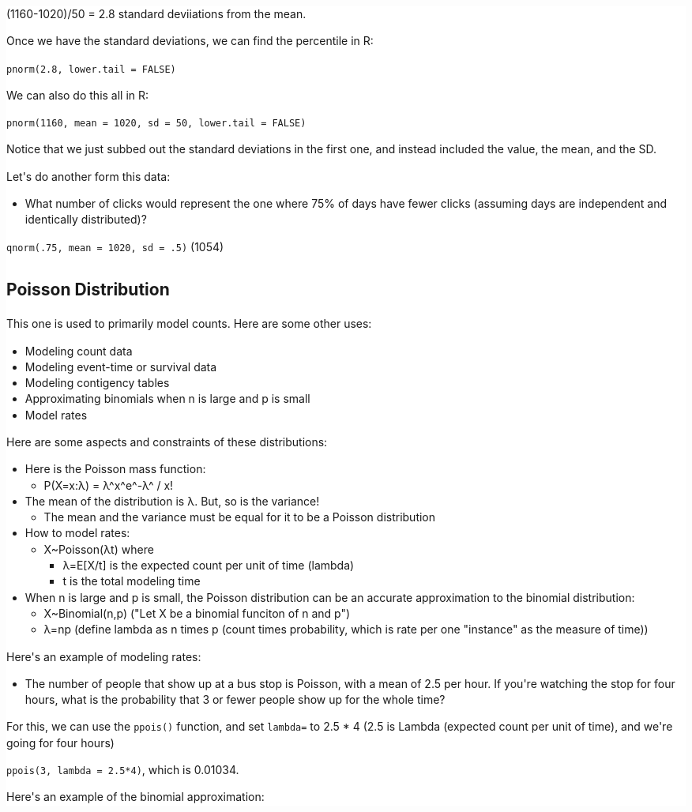 (1160-1020)/50 = 2.8 standard deviiations from the mean.

Once we have the standard deviations, we can find the percentile in R:

`pnorm(2.8, lower.tail = FALSE)`

We can also do this all in R:

`pnorm(1160, mean = 1020, sd = 50, lower.tail = FALSE)`

Notice that we just subbed out the standard deviations in the first one, and instead included the value, the mean, and the SD.

Let's do another form this data:

* What number of clicks would represent the one where 75% of days have fewer clicks (assuming days are independent and identically distributed)?

`qnorm(.75, mean = 1020, sd = .5)` (1054)

## Poisson Distribution 

This one is used to primarily model counts. Here are some other uses:

* Modeling count data 
* Modeling event-time or survival data 
* Modeling contigency tables 
* Approximating binomials when n is large and p is small
* Model rates

Here are some aspects and constraints of these distributions:

* Here is the Poisson mass function:
    * P(X=x:λ) = λ^x^e^-λ^ / x!
* The mean of the distribution is λ. But, so is the variance!
    * The mean and the variance must be equal for it to be a Poisson distribution
* How to model rates:
    * X~Poisson(λt) where
        * λ=E[X/t] is the expected count per unit of time (lambda)
        * t is the total modeling time
* When n is large and p is small, the Poisson distribution can be an accurate approximation to the binomial distribution:
    * X~Binomial(n,p) ("Let X be a binomial funciton of n and p")
    * λ=np (define lambda as n times p (count times probability, which is rate per one "instance" as the measure of time))

Here's an example of modeling rates:

* The number of people that show up at a bus stop is Poisson, with a mean of 2.5 per hour. If you're watching the stop for four hours, what is the probability that 3 or fewer people show up for the whole time?

For this, we can use the `ppois()` function, and set `lambda=` to 2.5 * 4 (2.5 is Lambda (expected count per unit of time), and we're going for four hours)

`ppois(3, lambda = 2.5*4)`, which is 0.01034.

Here's an example of the binomial approximation:
